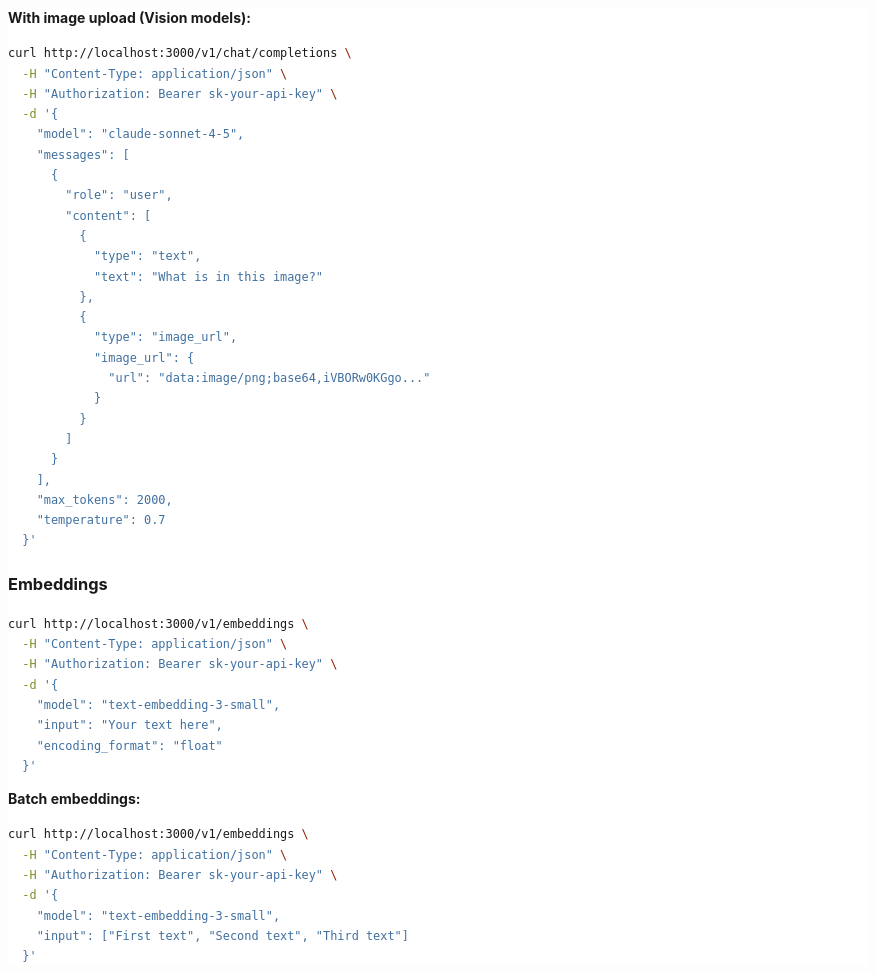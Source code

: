 **With image upload (Vision models):**

```bash
curl http://localhost:3000/v1/chat/completions \
  -H "Content-Type: application/json" \
  -H "Authorization: Bearer sk-your-api-key" \
  -d '{
    "model": "claude-sonnet-4-5",
    "messages": [
      {
        "role": "user",
        "content": [
          {
            "type": "text",
            "text": "What is in this image?"
          },
          {
            "type": "image_url",
            "image_url": {
              "url": "data:image/png;base64,iVBORw0KGgo..."
            }
          }
        ]
      }
    ],
    "max_tokens": 2000,
    "temperature": 0.7
  }'
```

### Embeddings

```bash
curl http://localhost:3000/v1/embeddings \
  -H "Content-Type: application/json" \
  -H "Authorization: Bearer sk-your-api-key" \
  -d '{
    "model": "text-embedding-3-small",
    "input": "Your text here",
    "encoding_format": "float"
  }'
```

**Batch embeddings:**

```bash
curl http://localhost:3000/v1/embeddings \
  -H "Content-Type: application/json" \
  -H "Authorization: Bearer sk-your-api-key" \
  -d '{
    "model": "text-embedding-3-small",
    "input": ["First text", "Second text", "Third text"]
  }'
```
